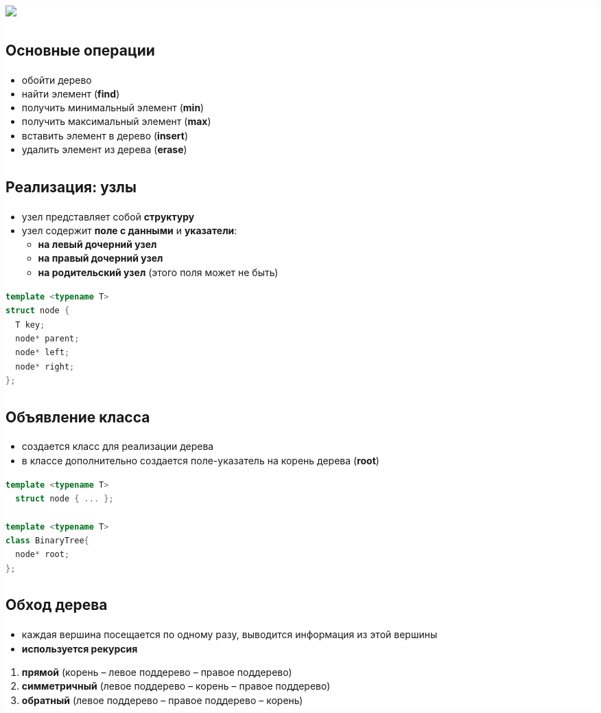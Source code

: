 ![](https://pp.userapi.com/c637816/v637816820/5818a/UsqDstby1nQ.jpg)

Основные операции
---

* обойти дерево
* найти элемент (**find**)
* получить минимальный элемент (**min**)
* получить максимальный элемент (**max**)
* вставить элемент в дерево (**insert**)
* удалить элемент из дерева (**erase**)

Реализация: узлы
---

* узел представляет собой **структуру**
* узел содержит **поле с данными** и **указатели**:
  * **на левый дочерний узел**
  * **на правый дочерний узел**
  * **на родительский узел** (этого поля может не быть)

```cpp
template <typename T>
struct node {
  T key;
  node* parent;
  node* left;
  node* right;
};
```

Объявление класса
---

* создается класс для реализации дерева
* в классе дополнительно создается поле-указатель на корень дерева (**root**)

```cpp
template <typename T>
  struct node { ... };

template <typename T>
class BinaryTree{
  node* root;
};
```

Обход дерева
---

* каждая вершина посещается по одному разу, выводится информация из этой вершины
* **используется рекурсия**

1. **прямой** (корень – левое поддерево – правое поддерево)
2. **симметричный** (левое поддерево – корень – правое поддерево)
3. **обратный** (левое поддерево – правое поддерево – корень)
